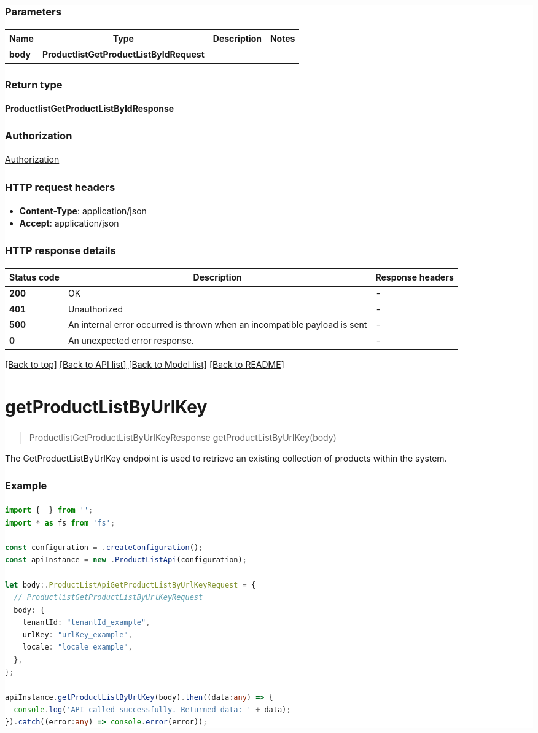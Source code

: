 
### Parameters

Name | Type | Description  | Notes
------------- | ------------- | ------------- | -------------
 **body** | **ProductlistGetProductListByIdRequest**|  |


### Return type

**ProductlistGetProductListByIdResponse**

### Authorization

[Authorization](README.md#Authorization)

### HTTP request headers

 - **Content-Type**: application/json
 - **Accept**: application/json


### HTTP response details
| Status code | Description | Response headers |
|-------------|-------------|------------------|
**200** | OK |  -  |
**401** | Unauthorized |  -  |
**500** | An internal error occurred is thrown when an incompatible payload is sent |  -  |
**0** | An unexpected error response. |  -  |

[[Back to top]](#) [[Back to API list]](README.md#documentation-for-api-endpoints) [[Back to Model list]](README.md#documentation-for-models) [[Back to README]](README.md)

# **getProductListByUrlKey**
> ProductlistGetProductListByUrlKeyResponse getProductListByUrlKey(body)

The GetProductListByUrlKey endpoint is used to retrieve an existing collection of products within the system.

### Example


```typescript
import {  } from '';
import * as fs from 'fs';

const configuration = .createConfiguration();
const apiInstance = new .ProductListApi(configuration);

let body:.ProductListApiGetProductListByUrlKeyRequest = {
  // ProductlistGetProductListByUrlKeyRequest
  body: {
    tenantId: "tenantId_example",
    urlKey: "urlKey_example",
    locale: "locale_example",
  },
};

apiInstance.getProductListByUrlKey(body).then((data:any) => {
  console.log('API called successfully. Returned data: ' + data);
}).catch((error:any) => console.error(error));
```
